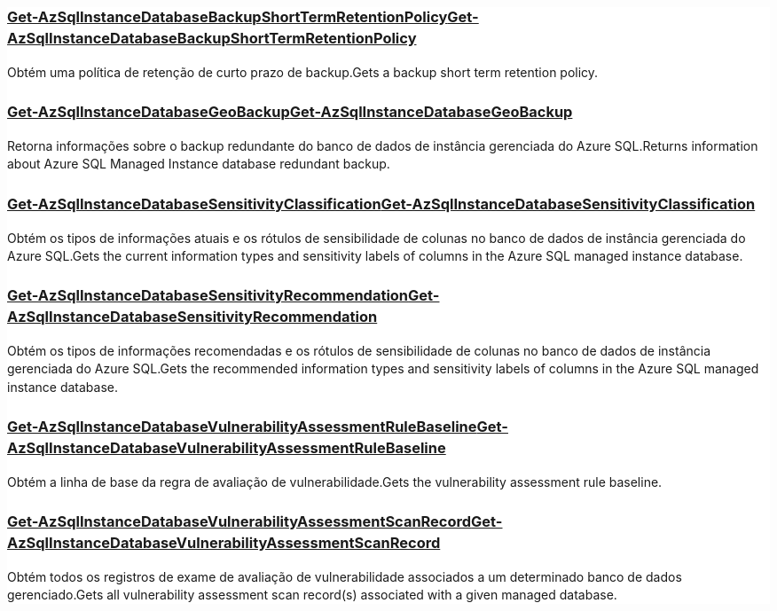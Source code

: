 ### [<span data-ttu-id="91b97-255">Get-AzSqlInstanceDatabaseBackupShortTermRetentionPolicy</span><span class="sxs-lookup"><span data-stu-id="91b97-255">Get-AzSqlInstanceDatabaseBackupShortTermRetentionPolicy</span></span>](Get-AzSqlInstanceDatabaseBackupShortTermRetentionPolicy.md)
<span data-ttu-id="91b97-256">Obtém uma política de retenção de curto prazo de backup.</span><span class="sxs-lookup"><span data-stu-id="91b97-256">Gets a backup short term retention policy.</span></span>

### [<span data-ttu-id="91b97-257">Get-AzSqlInstanceDatabaseGeoBackup</span><span class="sxs-lookup"><span data-stu-id="91b97-257">Get-AzSqlInstanceDatabaseGeoBackup</span></span>](Get-AzSqlInstanceDatabaseGeoBackup.md)
<span data-ttu-id="91b97-258">Retorna informações sobre o backup redundante do banco de dados de instância gerenciada do Azure SQL.</span><span class="sxs-lookup"><span data-stu-id="91b97-258">Returns information about Azure SQL Managed Instance database redundant backup.</span></span>

### [<span data-ttu-id="91b97-259">Get-AzSqlInstanceDatabaseSensitivityClassification</span><span class="sxs-lookup"><span data-stu-id="91b97-259">Get-AzSqlInstanceDatabaseSensitivityClassification</span></span>](Get-AzSqlInstanceDatabaseSensitivityClassification.md)
<span data-ttu-id="91b97-260">Obtém os tipos de informações atuais e os rótulos de sensibilidade de colunas no banco de dados de instância gerenciada do Azure SQL.</span><span class="sxs-lookup"><span data-stu-id="91b97-260">Gets the current information types and sensitivity labels of columns in the Azure SQL managed instance database.</span></span>

### [<span data-ttu-id="91b97-261">Get-AzSqlInstanceDatabaseSensitivityRecommendation</span><span class="sxs-lookup"><span data-stu-id="91b97-261">Get-AzSqlInstanceDatabaseSensitivityRecommendation</span></span>](Get-AzSqlInstanceDatabaseSensitivityRecommendation.md)
<span data-ttu-id="91b97-262">Obtém os tipos de informações recomendadas e os rótulos de sensibilidade de colunas no banco de dados de instância gerenciada do Azure SQL.</span><span class="sxs-lookup"><span data-stu-id="91b97-262">Gets the recommended information types and sensitivity labels of columns in the Azure SQL managed instance database.</span></span>

### [<span data-ttu-id="91b97-263">Get-AzSqlInstanceDatabaseVulnerabilityAssessmentRuleBaseline</span><span class="sxs-lookup"><span data-stu-id="91b97-263">Get-AzSqlInstanceDatabaseVulnerabilityAssessmentRuleBaseline</span></span>](Get-AzSqlInstanceDatabaseVulnerabilityAssessmentRuleBaseline.md)
<span data-ttu-id="91b97-264">Obtém a linha de base da regra de avaliação de vulnerabilidade.</span><span class="sxs-lookup"><span data-stu-id="91b97-264">Gets the vulnerability assessment rule baseline.</span></span>

### [<span data-ttu-id="91b97-265">Get-AzSqlInstanceDatabaseVulnerabilityAssessmentScanRecord</span><span class="sxs-lookup"><span data-stu-id="91b97-265">Get-AzSqlInstanceDatabaseVulnerabilityAssessmentScanRecord</span></span>](Get-AzSqlInstanceDatabaseVulnerabilityAssessmentScanRecord.md)
<span data-ttu-id="91b97-266">Obtém todos os registros de exame de avaliação de vulnerabilidade associados a um determinado banco de dados gerenciado.</span><span class="sxs-lookup"><span data-stu-id="91b97-266">Gets all vulnerability assessment scan record(s) associated with a given managed database.</span></span>
